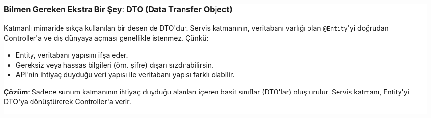### Bilmen Gereken Ekstra Bir Şey: DTO (Data Transfer Object)

Katmanlı mimaride sıkça kullanılan bir desen de DTO'dur. Servis katmanının, veritabanı varlığı olan `@Entity`'yi doğrudan Controller'a ve dış dünyaya açması genellikle istenmez. Çünkü:

- Entity, veritabanı yapısını ifşa eder.
- Gereksiz veya hassas bilgileri (örn. şifre) dışarı sızdırabilirsin.
- API'nin ihtiyaç duyduğu veri yapısı ile veritabanı yapısı farklı olabilir.

**Çözüm:** Sadece sunum katmanının ihtiyaç duyduğu alanları içeren basit sınıflar (DTO'lar) oluşturulur. Servis katmanı, Entity'yi DTO'ya dönüştürerek Controller'a verir.

---
